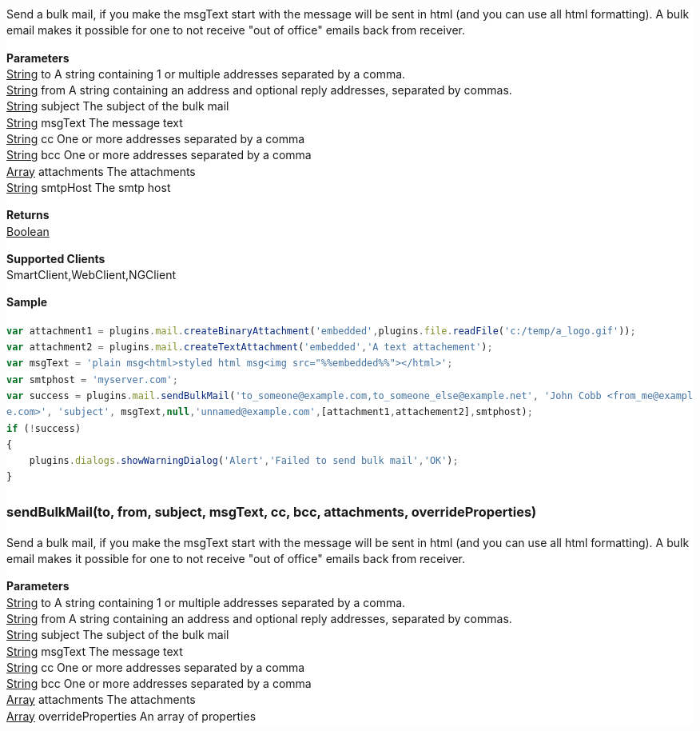 Send a bulk mail, if you make the msgText start with <html> the message will be sent in html (and you can use all html formatting).
A bulk email makes it possible for one to not receive "out of office" emails back from receiver.

**Parameters**\
[String](../../JSLib/String.md) to A string containing 1 or multiple addresses separated by a comma.\
[String](../../JSLib/String.md) from A string containing an address and optional reply addresses, separated by commas.\
[String](../../JSLib/String.md) subject The subject of the bulk mail\
[String](../../JSLib/String.md) msgText The message text\
[String](../../JSLib/String.md) cc One or more addresses separated by a comma\
[String](../../JSLib/String.md) bcc One or more addresses separated by a comma\
[Array](../../JSLib/Array.md) attachments The attachments\
[String](../../JSLib/String.md) smtpHost The smtp host

**Returns**\
[Boolean](../../JSLib/Boolean.md) 

**Supported Clients**\
SmartClient,WebClient,NGClient

**Sample**

```javascript
var attachment1 = plugins.mail.createBinaryAttachment('embedded',plugins.file.readFile('c:/temp/a_logo.gif'));
var attachment2 = plugins.mail.createTextAttachment('embedded','A text attachement');
var msgText = 'plain msg<html>styled html msg<img src="%%embedded%%"></html>';
var smtphost = 'myserver.com';
var success = plugins.mail.sendBulkMail('to_someone@example.com,to_someone_else@example.net', 'John Cobb <from_me@example.com>', 'subject', msgText,null,'unnamed@example.com',[attachment1,attachement2],smtphost);
if (!success)
{
	plugins.dialogs.showWarningDialog('Alert','Failed to send bulk mail','OK');
}
```
### sendBulkMail(to, from, subject, msgText, cc, bcc, attachments, overrideProperties)

Send a bulk mail, if you make the msgText start with <html> the message will be sent in html (and you can use all html formatting).
A bulk email makes it possible for one to not receive "out of office" emails back from receiver.

**Parameters**\
[String](../../JSLib/String.md) to A string containing 1 or multiple addresses separated by a comma.\
[String](../../JSLib/String.md) from A string containing an address and optional reply addresses, separated by commas.\
[String](../../JSLib/String.md) subject The subject of the bulk mail\
[String](../../JSLib/String.md) msgText The message text\
[String](../../JSLib/String.md) cc One or more addresses separated by a comma\
[String](../../JSLib/String.md) bcc One or more addresses separated by a comma\
[Array](../../JSLib/Array.md) attachments The attachments\
[Array](../../JSLib/Array.md) overrideProperties An array of properties
